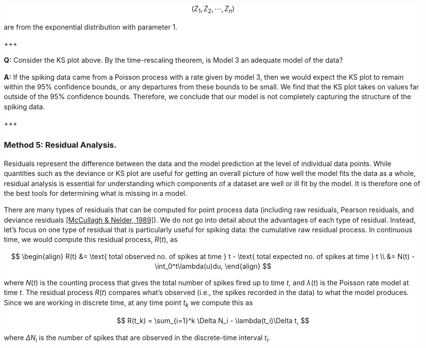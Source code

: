$$
  (Z_1,Z_2,\cdots,Z_n)
$$ 

are from the exponential distribution with parameter 1.

</div>

+++

<div class="question">
    
**Q:** Consider the KS plot above. By the time-rescaling theorem, is Model 3 an adequate model of the data?

**A:** If the spiking data came from a Poisson process with a rate given by model 3, then we would expect the KS plot to remain within the 95% confidence bounds, or any departures from these bounds to be small. We find that the KS plot takes on values far outside of the 95% confidence bounds. Therefore, we conclude that our model is not completely capturing the structure of the spiking data.

</div>

+++

### Method 5: Residual Analysis. 

Residuals represent the difference between the data and the model prediction at the level of individual data points. While quantities such as the deviance or KS plot are useful for getting an overall picture of how well the model fits the data as a whole, residual analysis is essential for understanding which components of a dataset are well or ill fit by the model. It is therefore one of the best tools for determining what is missing in a model.

There are many types of residuals that can be computed for point process data (including raw residuals, Pearson residuals, and deviance residuals <a href="https://doi.org/10.1201/9780203753736" rel="external">[McCullagh & Nelder, 1989]</a>). We do not go into detail about the advantages of each type of residual. Instead, let’s focus on one type of residual that is particularly useful for spiking data: the cumulative raw residual process. In continuous time, we would compute this residual process, $R(t)$, as

$$
  \begin{align}
R(t) &= \text{ total observed no. of spikes at time } t - \text{ total expected no. of spikes at time } t \\
     &= N(t) - \int_0^t\lambda(u)du,
     \end{align}
$$

where $N(t)$ is the counting process that gives the total number of spikes fired up to time $t$, and $\lambda(t)$ is the Poisson rate model at time $t$. The residual process $R(t)$ compares what’s observed (i.e., the spikes recorded in the data) to what the model produces. Since we are working in discrete time, at any time point $t_k$ we compute this as

$$
   R(t_k) = \sum_{i=1}^k \Delta N_i  - \lambda(t_i)\Delta t,
$$

where $\Delta N_i$ is the number of spikes that are observed in the discrete-time interval $t_i$.
